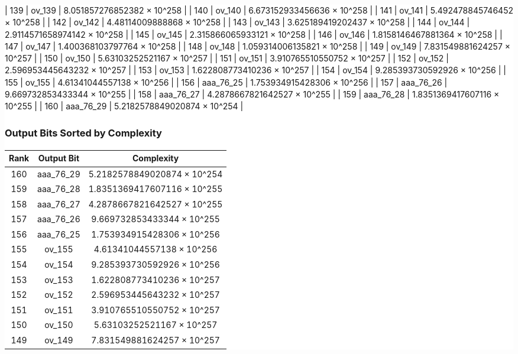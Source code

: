 | 139 | ov_139 | 8.051857276852382 × 10^258 |
| 140 | ov_140 | 6.673152933456636 × 10^258 |
| 141 | ov_141 | 5.492478845746452 × 10^258 |
| 142 | ov_142 | 4.48114009888868 × 10^258 |
| 143 | ov_143 | 3.625189419202437 × 10^258 |
| 144 | ov_144 | 2.9114571658974142 × 10^258 |
| 145 | ov_145 | 2.315866065933121 × 10^258 |
| 146 | ov_146 | 1.8158146467881364 × 10^258 |
| 147 | ov_147 | 1.400368103797764 × 10^258 |
| 148 | ov_148 | 1.059314006135821 × 10^258 |
| 149 | ov_149 | 7.831549881624257 × 10^257 |
| 150 | ov_150 | 5.63103252521167 × 10^257 |
| 151 | ov_151 | 3.910765510550752 × 10^257 |
| 152 | ov_152 | 2.596953445643232 × 10^257 |
| 153 | ov_153 | 1.622808773410236 × 10^257 |
| 154 | ov_154 | 9.285393730592926 × 10^256 |
| 155 | ov_155 | 4.61341044557138 × 10^256 |
| 156 | aaa_76_25 | 1.753934915428306 × 10^256 |
| 157 | aaa_76_26 | 9.669732853433344 × 10^255 |
| 158 | aaa_76_27 | 4.2878667821642527 × 10^255 |
| 159 | aaa_76_28 | 1.8351369417607116 × 10^255 |
| 160 | aaa_76_29 | 5.2182578849020874 × 10^254 |

### Output Bits Sorted by Complexity

| Rank | Output Bit | Complexity |
|:----:|:----------:|:----------:|
| 160 | aaa_76_29 | 5.2182578849020874 × 10^254 |
| 159 | aaa_76_28 | 1.8351369417607116 × 10^255 |
| 158 | aaa_76_27 | 4.2878667821642527 × 10^255 |
| 157 | aaa_76_26 | 9.669732853433344 × 10^255 |
| 156 | aaa_76_25 | 1.753934915428306 × 10^256 |
| 155 | ov_155 | 4.61341044557138 × 10^256 |
| 154 | ov_154 | 9.285393730592926 × 10^256 |
| 153 | ov_153 | 1.622808773410236 × 10^257 |
| 152 | ov_152 | 2.596953445643232 × 10^257 |
| 151 | ov_151 | 3.910765510550752 × 10^257 |
| 150 | ov_150 | 5.63103252521167 × 10^257 |
| 149 | ov_149 | 7.831549881624257 × 10^257 |